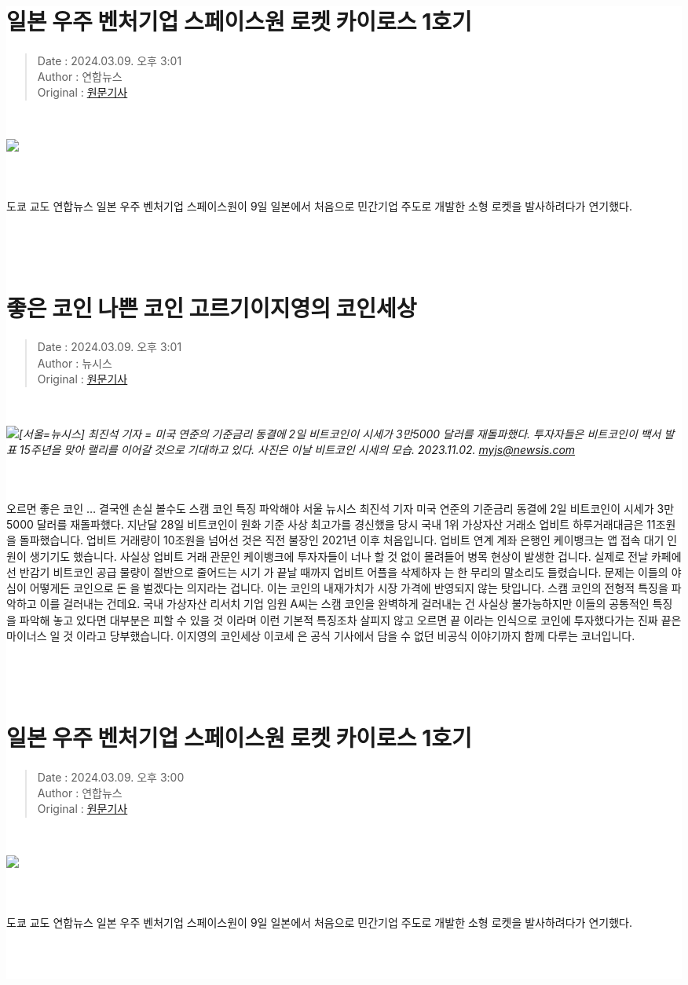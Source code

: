   
# 일본 우주 벤처기업 스페이스원 로켓 카이로스 1호기  
  
> Date : 2024.03.09. 오후 3:01  
> Author : 연합뉴스  
> Original : [원문기사](https://n.news.naver.com/mnews/article/001/0014552570?sid=101)  
<br/>  
  
<img src="https://imgnews.pstatic.net/image/001/2024/03/09/PYH2024030902750007300_P4_20240309150107549.jpg?type=w647" id="img1"></img>  
<br/><br/>  
  
도쿄 교도 연합뉴스 일본 우주 벤처기업 스페이스원이 9일 일본에서 처음으로 민간기업 주도로 개발한 소형 로켓을 발사하려다가 연기했다.  
<br/><br/><br/>  

  
# 좋은 코인 나쁜 코인 고르기이지영의 코인세상  
  
> Date : 2024.03.09. 오후 3:01  
> Author : 뉴시스  
> Original : [원문기사](https://n.news.naver.com/mnews/article/003/0012416637?sid=101)  
<br/>  
  
<img src="https://imgnews.pstatic.net/image/003/2024/03/09/NISI20231102_0020113074_web_20231102090050_20240309150104161.jpg?type=w647" id="img1"></img><em class="img_desc">[서울=뉴시스] 최진석 기자 = 미국 연준의 기준금리 동결에 2일 비트코인이 시세가 3만5000 달러를 재돌파했다. 투자자들은 비트코인이 백서 발표 15주년을 맞아 랠리를 이어갈 것으로 기대하고 있다. 사진은 이날 비트코인 시세의 모습. 2023.11.02. myjs@newsis.com</em>  
<br/><br/>  
  
오르면 좋은 코인 … 결국엔 손실 볼수도 스캠 코인 특징 파악해야 서울 뉴시스 최진석 기자 미국 연준의 기준금리 동결에 2일 비트코인이 시세가 3만5000 달러를 재돌파했다.
지난달 28일 비트코인이 원화 기준 사상 최고가를 경신했을 당시 국내 1위 가상자산 거래소 업비트 하루거래대금은 11조원을 돌파했습니다.
업비트 거래량이 10조원을 넘어선 것은 직전 불장인 2021년 이후 처음입니다.
업비트 연계 계좌 은행인 케이뱅크는 앱 접속 대기 인원이 생기기도 했습니다.
사실상 업비트 거래 관문인 케이뱅크에 투자자들이 너나 할 것 없이 몰려들어 병목 현상이 발생한 겁니다.
실제로 전날 카페에선 반감기 비트코인 공급 물량이 절반으로 줄어드는 시기 가 끝날 때까지 업비트 어플을 삭제하자 는 한 무리의 말소리도 들렸습니다.
문제는 이들의 야심이 어떻게든 코인으로 돈 을 벌겠다는 의지라는 겁니다.
이는 코인의 내재가치가 시장 가격에 반영되지 않는 탓입니다.
스캠 코인의 전형적 특징을 파악하고 이를 걸러내는 건데요.
국내 가상자산 리서치 기업 임원 A씨는 스캠 코인을 완벽하게 걸러내는 건 사실상 불가능하지만 이들의 공통적인 특징을 파악해 놓고 있다면 대부분은 피할 수 있을 것 이라며 이런 기본적 특징조차 살피지 않고 오르면 끝 이라는 인식으로 코인에 투자했다가는 진짜 끝은 마이너스 일 것 이라고 당부했습니다.
이지영의 코인세상 이코세 은 공식 기사에서 담을 수 없던 비공식 이야기까지 함께 다루는 코너입니다.  
<br/><br/><br/>  

  
# 일본 우주 벤처기업 스페이스원 로켓 카이로스 1호기  
  
> Date : 2024.03.09. 오후 3:00  
> Author : 연합뉴스  
> Original : [원문기사](https://n.news.naver.com/mnews/article/001/0014552569?sid=101)  
<br/>  
  
<img src="https://imgnews.pstatic.net/image/001/2024/03/09/PYH2024030902760007300_P4_20240309150009398.jpg?type=w647" id="img1"></img>  
<br/><br/>  
  
도쿄 교도 연합뉴스 일본 우주 벤처기업 스페이스원이 9일 일본에서 처음으로 민간기업 주도로 개발한 소형 로켓을 발사하려다가 연기했다.  
<br/><br/><br/>  
